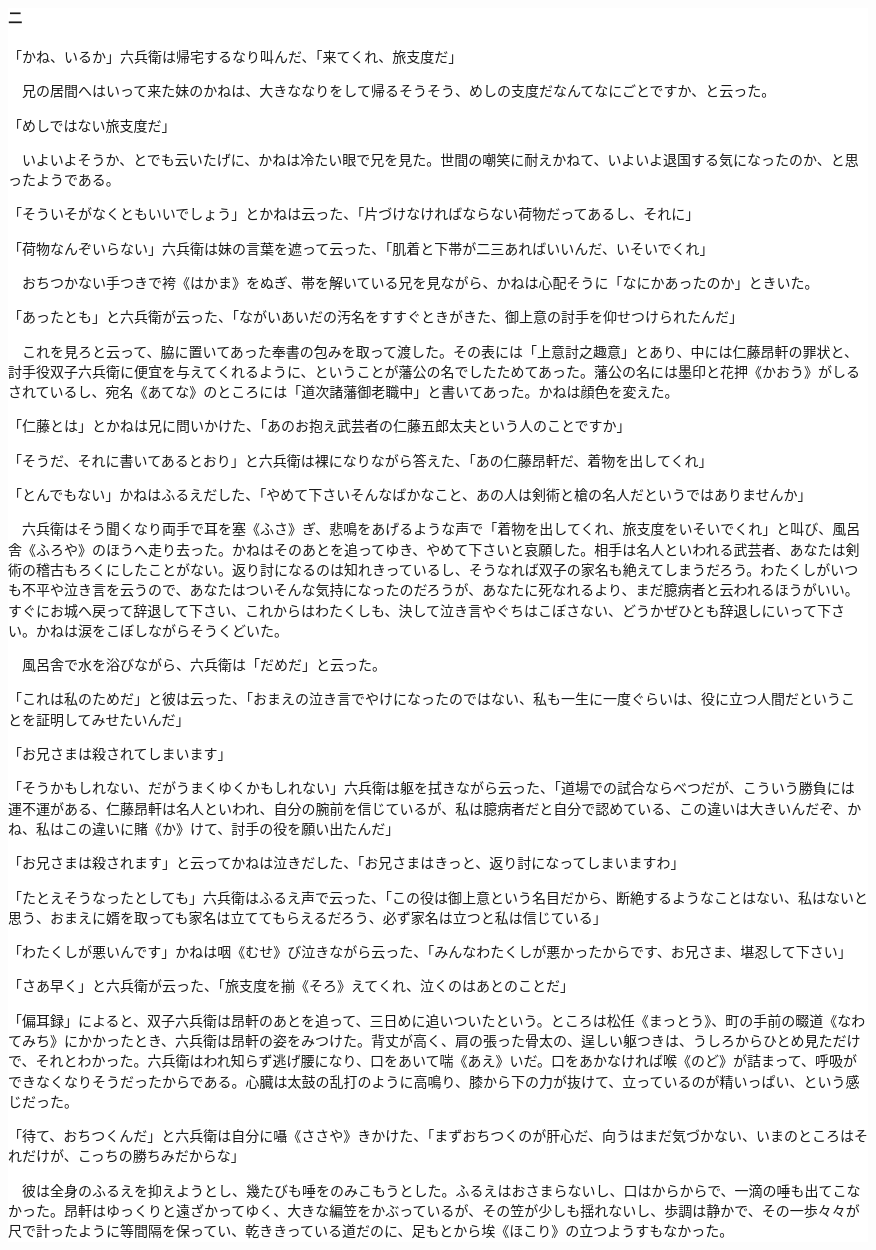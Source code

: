 

#### 二




「かね、いるか」六兵衛は帰宅するなり叫んだ、「来てくれ、旅支度だ」

　兄の居間へはいって来た妹のかねは、大きななりをして帰るそうそう、めしの支度だなんてなにごとですか、と云った。

「めしではない旅支度だ」

　いよいよそうか、とでも云いたげに、かねは冷たい眼で兄を見た。世間の嘲笑に耐えかねて、いよいよ退国する気になったのか、と思ったようである。

「そういそがなくともいいでしょう」とかねは云った、「片づけなければならない荷物だってあるし、それに」

「荷物なんぞいらない」六兵衛は妹の言葉を遮って云った、「肌着と下帯が二三あればいいんだ、いそいでくれ」

　おちつかない手つきで袴《はかま》をぬぎ、帯を解いている兄を見ながら、かねは心配そうに「なにかあったのか」ときいた。

「あったとも」と六兵衛が云った、「ながいあいだの汚名をすすぐときがきた、御上意の討手を仰せつけられたんだ」

　これを見ろと云って、脇に置いてあった奉書の包みを取って渡した。その表には「上意討之趣意」とあり、中には仁藤昂軒の罪状と、討手役双子六兵衛に便宜を与えてくれるように、ということが藩公の名でしたためてあった。藩公の名には墨印と花押《かおう》がしるされているし、宛名《あてな》のところには「道次諸藩御老職中」と書いてあった。かねは顔色を変えた。

「仁藤とは」とかねは兄に問いかけた、「あのお抱え武芸者の仁藤五郎太夫という人のことですか」

「そうだ、それに書いてあるとおり」と六兵衛は裸になりながら答えた、「あの仁藤昂軒だ、着物を出してくれ」

「とんでもない」かねはふるえだした、「やめて下さいそんなばかなこと、あの人は剣術と槍の名人だというではありませんか」

　六兵衛はそう聞くなり両手で耳を塞《ふさ》ぎ、悲鳴をあげるような声で「着物を出してくれ、旅支度をいそいでくれ」と叫び、風呂舎《ふろや》のほうへ走り去った。かねはそのあとを追ってゆき、やめて下さいと哀願した。相手は名人といわれる武芸者、あなたは剣術の稽古もろくにしたことがない。返り討になるのは知れきっているし、そうなれば双子の家名も絶えてしまうだろう。わたくしがいつも不平や泣き言を云うので、あなたはついそんな気持になったのだろうが、あなたに死なれるより、まだ臆病者と云われるほうがいい。すぐにお城へ戻って辞退して下さい、これからはわたくしも、決して泣き言やぐちはこぼさない、どうかぜひとも辞退しにいって下さい。かねは涙をこぼしながらそうくどいた。

　風呂舎で水を浴びながら、六兵衛は「だめだ」と云った。

「これは私のためだ」と彼は云った、「おまえの泣き言でやけになったのではない、私も一生に一度ぐらいは、役に立つ人間だということを証明してみせたいんだ」

「お兄さまは殺されてしまいます」

「そうかもしれない、だがうまくゆくかもしれない」六兵衛は躯を拭きながら云った、「道場での試合ならべつだが、こういう勝負には運不運がある、仁藤昂軒は名人といわれ、自分の腕前を信じているが、私は臆病者だと自分で認めている、この違いは大きいんだぞ、かね、私はこの違いに賭《か》けて、討手の役を願い出たんだ」

「お兄さまは殺されます」と云ってかねは泣きだした、「お兄さまはきっと、返り討になってしまいますわ」

「たとえそうなったとしても」六兵衛はふるえ声で云った、「この役は御上意という名目だから、断絶するようなことはない、私はないと思う、おまえに婿を取っても家名は立ててもらえるだろう、必ず家名は立つと私は信じている」

「わたくしが悪いんです」かねは咽《むせ》び泣きながら云った、「みんなわたくしが悪かったからです、お兄さま、堪忍して下さい」

「さあ早く」と六兵衛が云った、「旅支度を揃《そろ》えてくれ、泣くのはあとのことだ」



「偏耳録」によると、双子六兵衛は昂軒のあとを追って、三日めに追いついたという。ところは松任《まっとう》、町の手前の畷道《なわてみち》にかかったとき、六兵衛は昂軒の姿をみつけた。背丈が高く、肩の張った骨太の、逞しい躯つきは、うしろからひとめ見ただけで、それとわかった。六兵衛はわれ知らず逃げ腰になり、口をあいて喘《あえ》いだ。口をあかなければ喉《のど》が詰まって、呼吸ができなくなりそうだったからである。心臓は太鼓の乱打のように高鳴り、膝から下の力が抜けて、立っているのが精いっぱい、という感じだった。

「待て、おちつくんだ」と六兵衛は自分に囁《ささや》きかけた、「まずおちつくのが肝心だ、向うはまだ気づかない、いまのところはそれだけが、こっちの勝ちみだからな」

　彼は全身のふるえを抑えようとし、幾たびも唾をのみこもうとした。ふるえはおさまらないし、口はからからで、一滴の唾も出てこなかった。昂軒はゆっくりと遠ざかってゆく、大きな編笠をかぶっているが、その笠が少しも揺れないし、歩調は静かで、その一歩々々が尺で計ったように等間隔を保ってい、乾ききっている道だのに、足もとから埃《ほこり》の立つようすもなかった。
